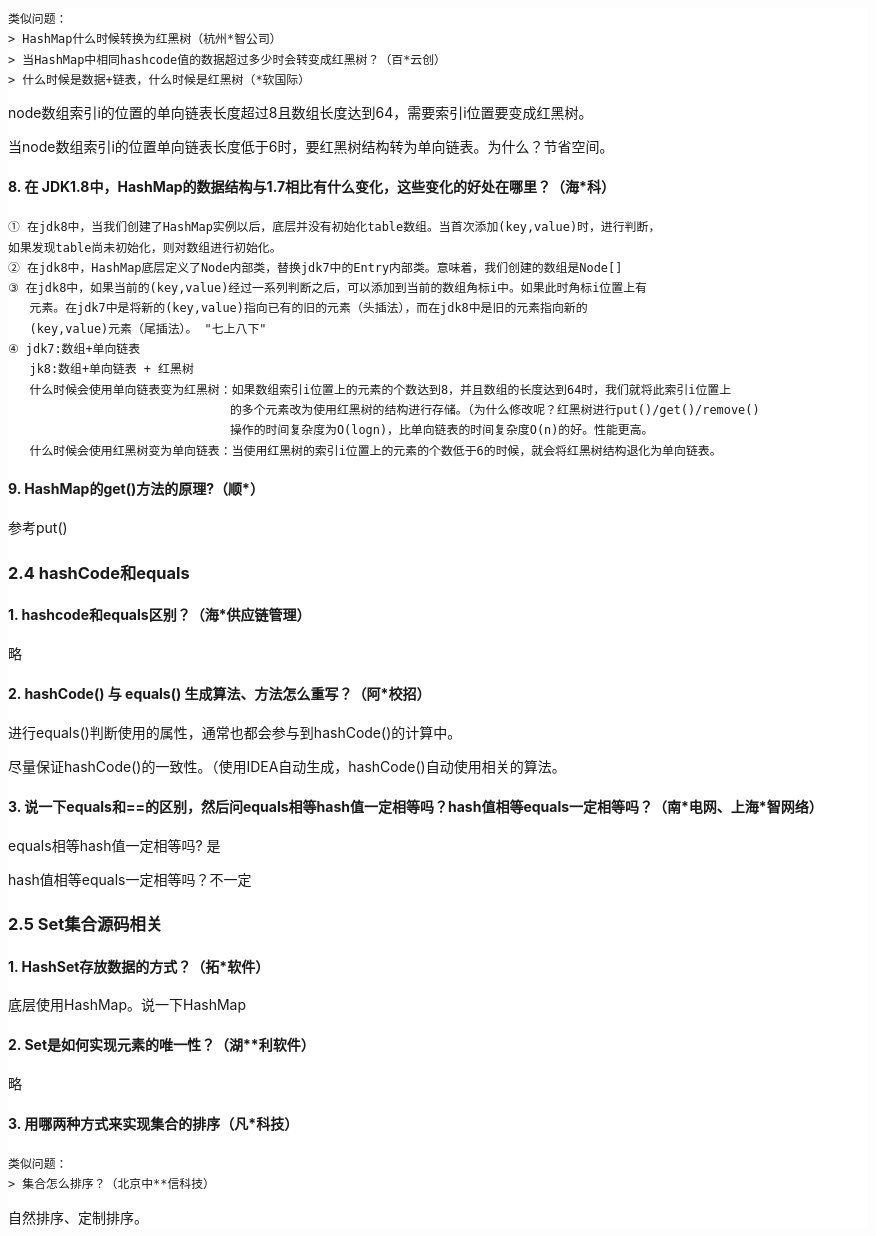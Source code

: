 ```
类似问题：
> HashMap什么时候转换为红黑树（杭州*智公司）
> 当HashMap中相同hashcode值的数据超过多少时会转变成红黑树？（百*云创）
> 什么时候是数据+链表，什么时候是红黑树（*软国际）
```

node数组索引i的位置的单向链表长度超过8且数组长度达到64，需要索引i位置要变成红黑树。

当node数组索引i的位置单向链表长度低于6时，要红黑树结构转为单向链表。为什么？节省空间。

#### 8. 在 JDK1.8中，HashMap的数据结构与1.7相比有什么变化，这些变化的好处在哪里？（海*科）

```
① 在jdk8中，当我们创建了HashMap实例以后，底层并没有初始化table数组。当首次添加(key,value)时，进行判断，
如果发现table尚未初始化，则对数组进行初始化。
② 在jdk8中，HashMap底层定义了Node内部类，替换jdk7中的Entry内部类。意味着，我们创建的数组是Node[]
③ 在jdk8中，如果当前的(key,value)经过一系列判断之后，可以添加到当前的数组角标i中。如果此时角标i位置上有
   元素。在jdk7中是将新的(key,value)指向已有的旧的元素（头插法），而在jdk8中是旧的元素指向新的
   (key,value)元素（尾插法）。 "七上八下"
④ jdk7:数组+单向链表
   jk8:数组+单向链表 + 红黑树
   什么时候会使用单向链表变为红黑树：如果数组索引i位置上的元素的个数达到8，并且数组的长度达到64时，我们就将此索引i位置上
                               的多个元素改为使用红黑树的结构进行存储。（为什么修改呢？红黑树进行put()/get()/remove()
                               操作的时间复杂度为O(logn)，比单向链表的时间复杂度O(n)的好。性能更高。
   什么时候会使用红黑树变为单向链表：当使用红黑树的索引i位置上的元素的个数低于6的时候，就会将红黑树结构退化为单向链表。
```

#### 9. HashMap的get()方法的原理?（顺*）

参考put()



###  2.4 hashCode和equals

#### 1. hashcode和equals区别？（海*供应链管理）

略

#### 2. hashCode() 与 equals() 生成算法、方法怎么重写？（阿*校招）

进行equals()判断使用的属性，通常也都会参与到hashCode()的计算中。

尽量保证hashCode()的一致性。（使用IDEA自动生成，hashCode()自动使用相关的算法。

#### 3. 说一下equals和==的区别，然后问equals相等hash值一定相等吗？hash值相等equals一定相等吗？（南*电网、上海\*智网络）

equals相等hash值一定相等吗? 是

hash值相等equals一定相等吗？不一定

### 2.5 Set集合源码相关

#### 1. HashSet存放数据的方式？（拓*软件）

底层使用HashMap。说一下HashMap

#### 2. Set是如何实现元素的唯一性？（湖**利软件）

略

#### 3. 用哪两种方式来实现集合的排序（凡*科技）

```
类似问题：
> 集合怎么排序？（北京中**信科技）
```

自然排序、定制排序。

